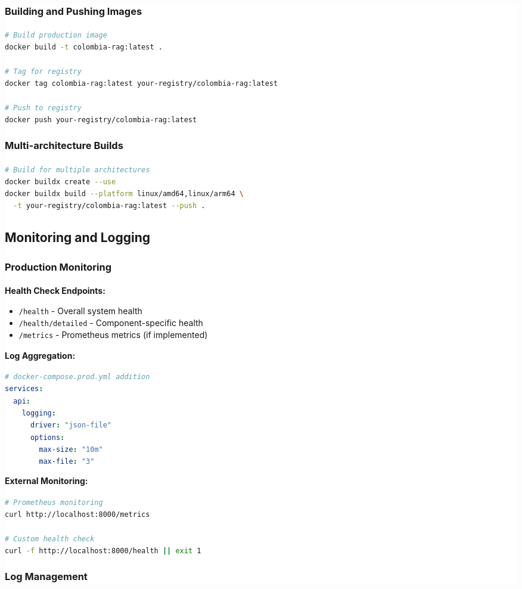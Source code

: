 ### Building and Pushing Images

```bash
# Build production image
docker build -t colombia-rag:latest .

# Tag for registry
docker tag colombia-rag:latest your-registry/colombia-rag:latest

# Push to registry
docker push your-registry/colombia-rag:latest
```

### Multi-architecture Builds

```bash
# Build for multiple architectures
docker buildx create --use
docker buildx build --platform linux/amd64,linux/arm64 \
  -t your-registry/colombia-rag:latest --push .
```

## Monitoring and Logging

### Production Monitoring

**Health Check Endpoints:**
- `/health` - Overall system health
- `/health/detailed` - Component-specific health
- `/metrics` - Prometheus metrics (if implemented)

**Log Aggregation:**
```yaml
# docker-compose.prod.yml addition
services:
  api:
    logging:
      driver: "json-file"
      options:
        max-size: "10m"
        max-file: "3"
```

**External Monitoring:**
```bash
# Prometheus monitoring
curl http://localhost:8000/metrics

# Custom health check
curl -f http://localhost:8000/health || exit 1
```

### Log Management
